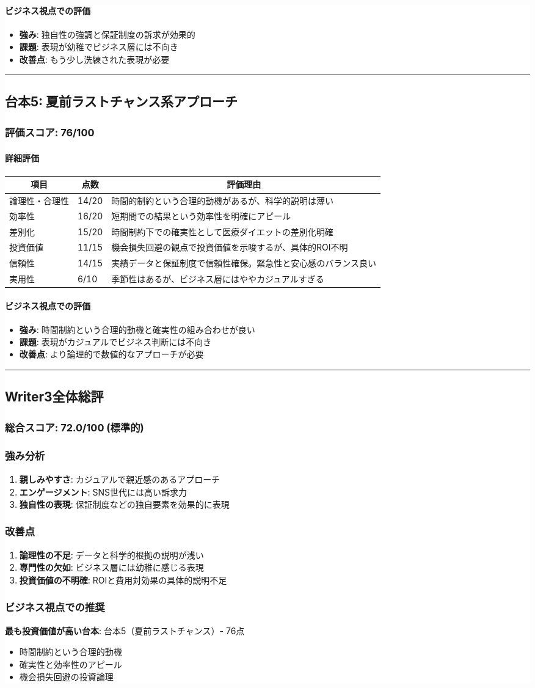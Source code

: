 #### ビジネス視点での評価
- **強み**: 独自性の強調と保証制度の訴求が効果的
- **課題**: 表現が幼稚でビジネス層には不向き
- **改善点**: もう少し洗練された表現が必要

---

## 台本5: 夏前ラストチャンス系アプローチ

### 評価スコア: 76/100

#### 詳細評価
| 項目 | 点数 | 評価理由 |
|------|------|----------|
| 論理性・合理性 | 14/20 | 時間的制約という合理的動機があるが、科学的説明は薄い |
| 効率性 | 16/20 | 短期間での結果という効率性を明確にアピール |
| 差別化 | 15/20 | 時間制約下での確実性として医療ダイエットの差別化明確 |
| 投資価値 | 11/15 | 機会損失回避の観点で投資価値を示唆するが、具体的ROI不明 |
| 信頼性 | 14/15 | 実績データと保証制度で信頼性確保。緊急性と安心感のバランス良い |
| 実用性 | 6/10 | 季節性はあるが、ビジネス層にはややカジュアルすぎる |

#### ビジネス視点での評価
- **強み**: 時間制約という合理的動機と確実性の組み合わせが良い
- **課題**: 表現がカジュアルでビジネス判断には不向き
- **改善点**: より論理的で数値的なアプローチが必要

---

## Writer3全体総評

### 総合スコア: 72.0/100 (標準的)

### 強み分析
1. **親しみやすさ**: カジュアルで親近感のあるアプローチ
2. **エンゲージメント**: SNS世代には高い訴求力
3. **独自性の表現**: 保証制度などの独自要素を効果的に表現

### 改善点
1. **論理性の不足**: データと科学的根拠の説明が浅い
2. **専門性の欠如**: ビジネス層には幼稚に感じる表現
3. **投資価値の不明確**: ROIと費用対効果の具体的説明不足

### ビジネス視点での推奨
**最も投資価値が高い台本**: 台本5（夏前ラストチャンス）- 76点
- 時間制約という合理的動機
- 確実性と効率性のアピール
- 機会損失回避の投資論理

